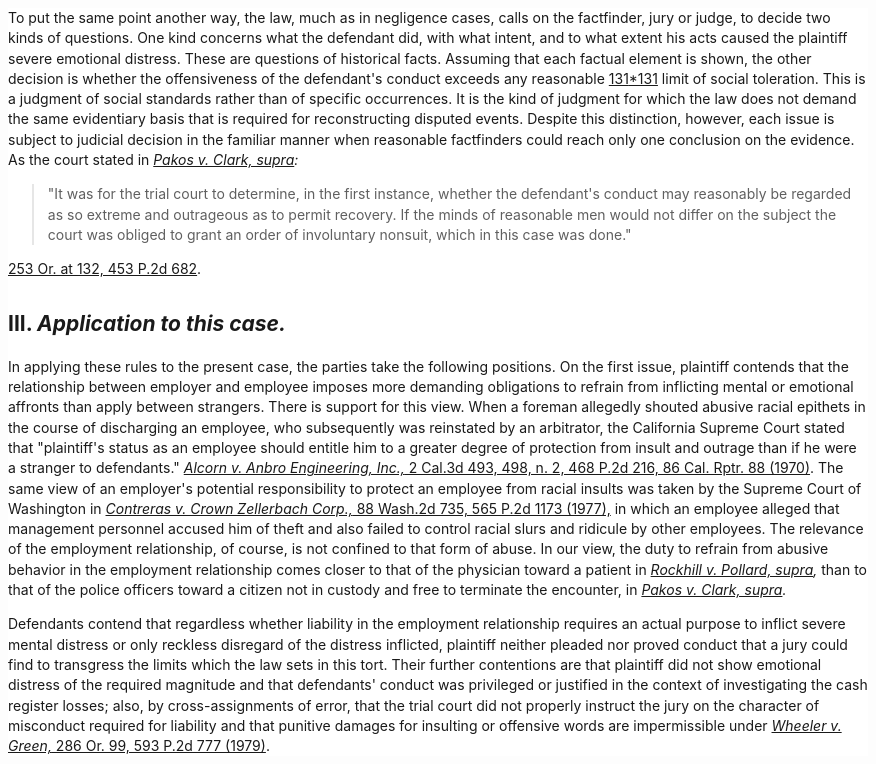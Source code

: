 To put the same point another way, the law, much as in negligence cases, calls on the factfinder, jury or judge, to decide two kinds of questions. One kind concerns what the defendant did, with what intent, and to what extent his acts caused the plaintiff severe emotional distress. These are questions of historical facts. Assuming that each factual element is shown, the other decision is whether the offensiveness of the defendant's conduct exceeds any reasonable [131](https://scholar.google.com/scholar_case?case=4646924336022970001#p131)[\*131](https://scholar.google.com/scholar_case?case=4646924336022970001#p131) limit of social toleration. This is a judgment of social standards rather than of specific occurrences. It is the kind of judgment for which the law does not demand the same evidentiary basis that is required for reconstructing disputed events. Despite this distinction, however, each issue is subject to judicial decision in the familiar manner when reasonable factfinders could reach only one conclusion on the evidence. As the court stated in [_Pakos v. Clark, supra_](https://scholar.google.com/scholar_case?case=5279885550900209183&hl=en&as_sdt=6,34)_:_

> "It was for the trial court to determine, in the first instance, whether the defendant's conduct may reasonably be regarded as so extreme and outrageous as to permit recovery. If the minds of reasonable men would not differ on the subject the court was obliged to grant an order of involuntary nonsuit, which in this case was done."

[253 Or. at 132, 453 P.2d 682](https://scholar.google.com/scholar_case?case=5279885550900209183&hl=en&as_sdt=6,34).

## III. _Application to this case._

In applying these rules to the present case, the parties take the following positions. On the first issue, plaintiff contends that the relationship between employer and employee imposes more demanding obligations to refrain from inflicting mental or emotional affronts than apply between strangers. There is support for this view. When a foreman allegedly shouted abusive racial epithets in the course of discharging an employee, who subsequently was reinstated by an arbitrator, the California Supreme Court stated that "plaintiff's status as an employee should entitle him to a greater degree of protection from insult and outrage than if he were a stranger to defendants." [_Alcorn v. Anbro Engineering, Inc.,_ 2 Cal.3d 493, 498, n. 2, 468 P.2d 216, 86 Cal. Rptr. 88 (1970)](https://scholar.google.com/scholar_case?case=11435061452154529528&hl=en&as_sdt=6,34). The same view of an employer's potential responsibility to protect an employee from racial insults was taken by the Supreme Court of Washington in [_Contreras v. Crown Zellerbach Corp.,_ 88 Wash.2d 735, 565 P.2d 1173 (1977),](https://scholar.google.com/scholar_case?case=9277548244356607928&hl=en&as_sdt=6,34) in which an employee alleged that management personnel accused him of theft and also failed to control racial slurs and ridicule by other employees. The relevance of the employment relationship, of course, is not confined to that form of abuse. In our view, the duty to refrain from abusive behavior in the employment relationship comes closer to that of the physician toward a patient in [_Rockhill v. Pollard, supra_](https://scholar.google.com/scholar_case?case=13967082374757676715&hl=en&as_sdt=6,34)_,_ than to that of the police officers toward a citizen not in custody and free to terminate the encounter, in [_Pakos v. Clark, supra_](https://scholar.google.com/scholar_case?case=5279885550900209183&hl=en&as_sdt=6,34)_._

Defendants contend that regardless whether liability in the employment relationship requires an actual purpose to inflict severe mental distress or only reckless disregard of the distress inflicted, plaintiff neither pleaded nor proved conduct that a jury could find to transgress the limits which the law sets in this tort. Their further contentions are that plaintiff did not show emotional distress of the required magnitude and that defendants' conduct was privileged or justified in the context of investigating the cash register losses; also, by cross-assignments of error, that the trial court did not properly instruct the jury on the character of misconduct required for liability and that punitive damages for insulting or offensive words are impermissible under [_Wheeler v. Green,_ 286 Or. 99, 593 P.2d 777 (1979)](https://scholar.google.com/scholar_case?case=890389764439633209&hl=en&as_sdt=6,34).
